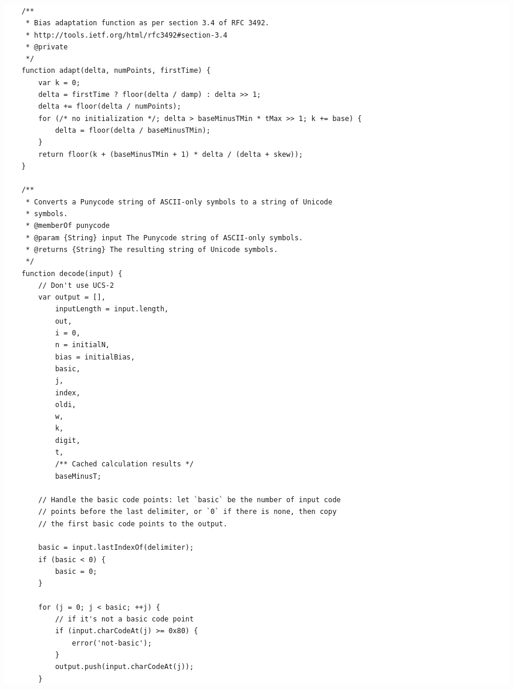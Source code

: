		/**
		 * Bias adaptation function as per section 3.4 of RFC 3492.
		 * http://tools.ietf.org/html/rfc3492#section-3.4
		 * @private
		 */
		function adapt(delta, numPoints, firstTime) {
			var k = 0;
			delta = firstTime ? floor(delta / damp) : delta >> 1;
			delta += floor(delta / numPoints);
			for (/* no initialization */; delta > baseMinusTMin * tMax >> 1; k += base) {
				delta = floor(delta / baseMinusTMin);
			}
			return floor(k + (baseMinusTMin + 1) * delta / (delta + skew));
		}

		/**
		 * Converts a Punycode string of ASCII-only symbols to a string of Unicode
		 * symbols.
		 * @memberOf punycode
		 * @param {String} input The Punycode string of ASCII-only symbols.
		 * @returns {String} The resulting string of Unicode symbols.
		 */
		function decode(input) {
			// Don't use UCS-2
			var output = [],
			    inputLength = input.length,
			    out,
			    i = 0,
			    n = initialN,
			    bias = initialBias,
			    basic,
			    j,
			    index,
			    oldi,
			    w,
			    k,
			    digit,
			    t,
			    /** Cached calculation results */
			    baseMinusT;

			// Handle the basic code points: let `basic` be the number of input code
			// points before the last delimiter, or `0` if there is none, then copy
			// the first basic code points to the output.

			basic = input.lastIndexOf(delimiter);
			if (basic < 0) {
				basic = 0;
			}

			for (j = 0; j < basic; ++j) {
				// if it's not a basic code point
				if (input.charCodeAt(j) >= 0x80) {
					error('not-basic');
				}
				output.push(input.charCodeAt(j));
			}

